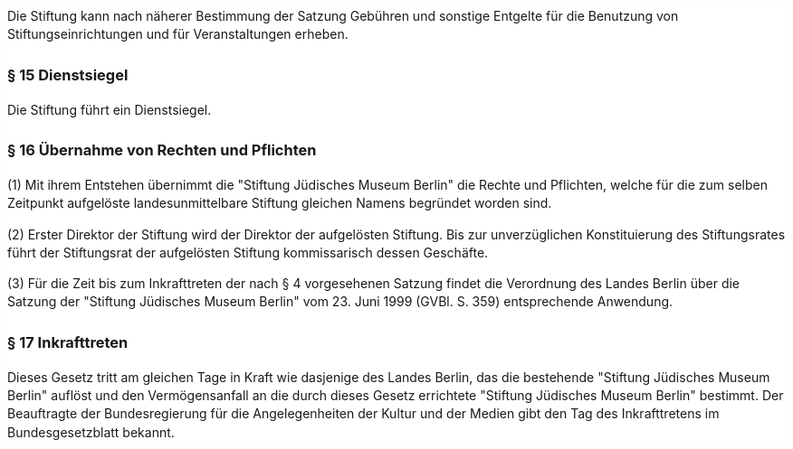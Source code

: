 Die Stiftung kann nach näherer Bestimmung der Satzung Gebühren und sonstige Entgelte für die Benutzung von Stiftungseinrichtungen und für Veranstaltungen erheben.

### § 15 Dienstsiegel

Die Stiftung führt ein Dienstsiegel.

### § 16 Übernahme von Rechten und Pflichten

(1) Mit ihrem Entstehen übernimmt die "Stiftung Jüdisches Museum Berlin" die Rechte und Pflichten, welche für die zum selben Zeitpunkt aufgelöste landesunmittelbare Stiftung gleichen Namens begründet worden sind.

(2) Erster Direktor der Stiftung wird der Direktor der aufgelösten Stiftung. Bis zur unverzüglichen Konstituierung des Stiftungsrates führt der Stiftungsrat der aufgelösten Stiftung kommissarisch dessen Geschäfte.

(3) Für die Zeit bis zum Inkrafttreten der nach § 4 vorgesehenen Satzung findet die Verordnung des Landes Berlin über die Satzung der "Stiftung Jüdisches Museum Berlin" vom 23. Juni 1999 (GVBl. S. 359) entsprechende Anwendung.

### § 17 Inkrafttreten

Dieses Gesetz tritt am gleichen Tage in Kraft wie dasjenige des Landes Berlin, das die bestehende "Stiftung Jüdisches Museum Berlin" auflöst und den Vermögensanfall an die durch dieses Gesetz errichtete "Stiftung Jüdisches Museum Berlin" bestimmt. Der Beauftragte der Bundesregierung für die Angelegenheiten der Kultur und der Medien gibt den Tag des Inkrafttretens im Bundesgesetzblatt bekannt.

